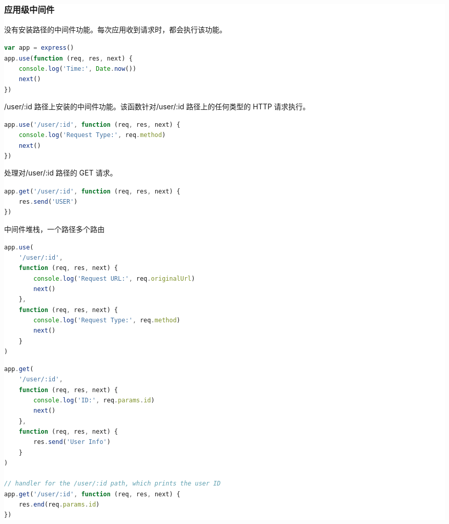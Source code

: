 ### 应用级中间件

没有安装路径的中间件功能。每次应用收到请求时，都会执行该功能。

```js
var app = express()
app.use(function (req, res, next) {
	console.log('Time:', Date.now())
	next()
})
```

/user/:id 路径上安装的中间件功能。该函数针对/user/:id 路径上的任何类型的 HTTP 请求执行。

```js
app.use('/user/:id', function (req, res, next) {
	console.log('Request Type:', req.method)
	next()
})
```

处理对/user/:id 路径的 GET 请求。

```js
app.get('/user/:id', function (req, res, next) {
	res.send('USER')
})
```

中间件堆栈，一个路径多个路由

```js
app.use(
	'/user/:id',
	function (req, res, next) {
		console.log('Request URL:', req.originalUrl)
		next()
	},
	function (req, res, next) {
		console.log('Request Type:', req.method)
		next()
	}
)
```

```js
app.get(
	'/user/:id',
	function (req, res, next) {
		console.log('ID:', req.params.id)
		next()
	},
	function (req, res, next) {
		res.send('User Info')
	}
)

// handler for the /user/:id path, which prints the user ID
app.get('/user/:id', function (req, res, next) {
	res.end(req.params.id)
})
```
